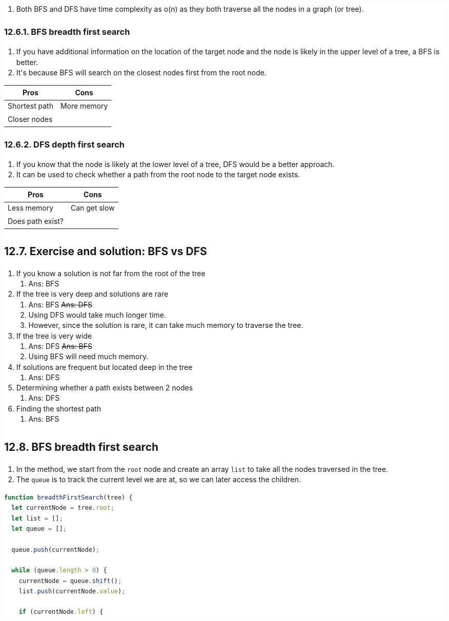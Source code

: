 1. Both BFS and DFS have time complexity as o(n) as they both traverse all the nodes in a graph (or tree).

### 12.6.1. BFS breadth first search

1. If you have additional information on the location of the target node and the node is likely in the upper level of a tree, a BFS is better.
2. It's because BFS will search on the closest nodes first from the root node.

| Pros          | Cons        |
| ------------- | ----------- |
| Shortest path | More memory |
| Closer nodes  |             |

### 12.6.2. DFS depth first search

1. If you know that the node is likely at the lower level of a tree, DFS would be a better approach.
2. It can be used to check whether a path from the root node to the target node exists.

| Pros             | Cons         |
| ---------------- | ------------ |
| Less memory      | Can get slow |
| Does path exist? |              |

## 12.7. Exercise and solution: BFS vs DFS

1. If you know a solution is not far from the root of the tree
   1. Ans: BFS
2. If the tree is very deep and solutions are rare
   1. Ans: BFS ~~Ans: DFS~~
   2. Using DFS would take much longer time.
   3. However, since the solution is rare, it can take much memory to traverse the tree.
3. If the tree is very wide
   1. Ans: DFS ~~Ans: BFS~~
   2. Using BFS will need much memory.
4. If solutions are frequent but located deep in the tree
   1. Ans: DFS
5. Determining whether a path exists between 2 nodes
   1. Ans: DFS
6. Finding the shortest path
   1. Ans: BFS

## 12.8. BFS breadth first search

1. In the method, we start from the `root` node and create an array `list` to take all the nodes traversed in the tree.
2. The `queue` is to track the current level we are at, so we can later access the children.

```ts
function breadthFirstSearch(tree) {
  let currentNode = tree.root;
  let list = [];
  let queue = [];

  queue.push(currentNode);

  while (queue.length > 0) {
    currentNode = queue.shift();
    list.push(currentNode.value);

    if (currentNode.left) {
```